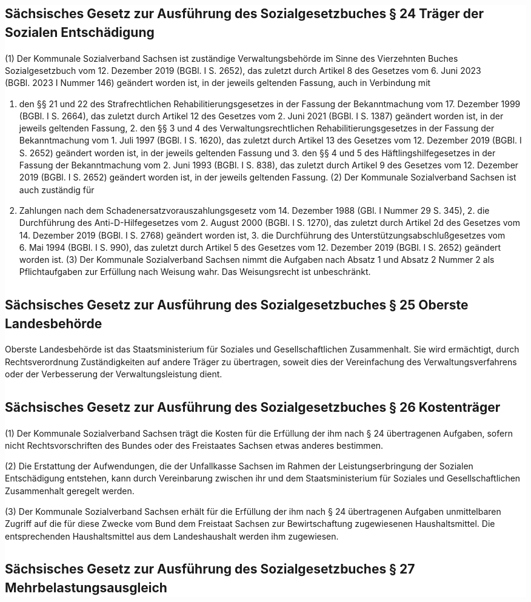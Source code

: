## Sächsisches Gesetz zur Ausführung des Sozialgesetzbuches § 24 Träger der Sozialen Entschädigung

(1) Der Kommunale Sozialverband Sachsen ist zuständige Verwaltungsbehörde im Sinne des Vierzehnten Buches Sozialgesetzbuch vom 12. Dezember 2019 (BGBl. I S. 2652), das zuletzt durch Artikel 8 des Gesetzes vom 6. Juni 2023 (BGBl. 2023 I Nummer 146) geändert worden ist, in der jeweils geltenden Fassung, auch in Verbindung mit

1. den §§ 21 und 22 des Strafrechtlichen Rehabilitierungsgesetzes in der Fassung der Bekanntmachung vom 17. Dezember 1999 (BGBl. I S. 2664), das zuletzt durch Artikel 12 des Gesetzes vom 2. Juni 2021 (BGBl. I S. 1387) geändert worden ist, in der jeweils geltenden Fassung, 2. den §§ 3 und 4 des Verwaltungsrechtlichen Rehabilitierungsgesetzes in der Fassung der Bekanntmachung vom 1. Juli 1997 (BGBl. I S. 1620), das zuletzt durch Artikel 13 des Gesetzes vom 12. Dezember 2019 (BGBl. I S. 2652) geändert worden ist, in der jeweils geltenden Fassung und 3. den §§ 4 und 5 des Häftlingshilfegesetzes in der Fassung der Bekanntmachung vom 2. Juni 1993 (BGBl. I S. 838), das zuletzt durch Artikel 9 des Gesetzes vom 12. Dezember 2019 (BGBl. I S. 2652) geändert worden ist, in der jeweils geltenden Fassung. (2) Der Kommunale Sozialverband Sachsen ist auch zuständig für

1. Zahlungen nach dem Schadenersatzvorauszahlungsgesetz vom 14. Dezember 1988 (GBl. I Nummer 29 S. 345), 2. die Durchführung des Anti-D-Hilfegesetzes vom 2. August 2000 (BGBl. I S. 1270), das zuletzt durch Artikel 2d des Gesetzes vom 14. Dezember 2019 (BGBl. I S. 2768) geändert worden ist, 3. die Durchführung des Unterstützungsabschlußgesetzes vom 6. Mai 1994 (BGBl. I S. 990), das zuletzt durch Artikel 5 des Gesetzes vom 12. Dezember 2019 (BGBl. I S. 2652) geändert worden ist. (3) Der Kommunale Sozialverband Sachsen nimmt die Aufgaben nach Absatz 1 und Absatz 2 Nummer 2 als Pflichtaufgaben zur Erfüllung nach Weisung wahr. Das Weisungsrecht ist unbeschränkt.


## Sächsisches Gesetz zur Ausführung des Sozialgesetzbuches § 25 Oberste Landesbehörde

Oberste Landesbehörde ist das Staatsministerium für Soziales und Gesellschaftlichen Zusammenhalt. Sie wird ermächtigt, durch Rechtsverordnung Zuständigkeiten auf andere Träger zu übertragen, soweit dies der Vereinfachung des Verwaltungsverfahrens oder der Verbesserung der Verwaltungsleistung dient.


## Sächsisches Gesetz zur Ausführung des Sozialgesetzbuches § 26 Kostenträger

(1) Der Kommunale Sozialverband Sachsen trägt die Kosten für die Erfüllung der ihm nach § 24 übertragenen Aufgaben, sofern nicht Rechtsvorschriften des Bundes oder des Freistaates Sachsen etwas anderes bestimmen.

(2) Die Erstattung der Aufwendungen, die der Unfallkasse Sachsen im Rahmen der Leistungserbringung der Sozialen Entschädigung entstehen, kann durch Vereinbarung zwischen ihr und dem Staatsministerium für Soziales und Gesellschaftlichen Zusammenhalt geregelt werden.

(3) Der Kommunale Sozialverband Sachsen erhält für die Erfüllung der ihm nach § 24 übertragenen Aufgaben unmittelbaren Zugriff auf die für diese Zwecke vom Bund dem Freistaat Sachsen zur Bewirtschaftung zugewiesenen Haushaltsmittel. Die entsprechenden Haushaltsmittel aus dem Landeshaushalt werden ihm zugewiesen.


## Sächsisches Gesetz zur Ausführung des Sozialgesetzbuches § 27 Mehrbelastungsausgleich
